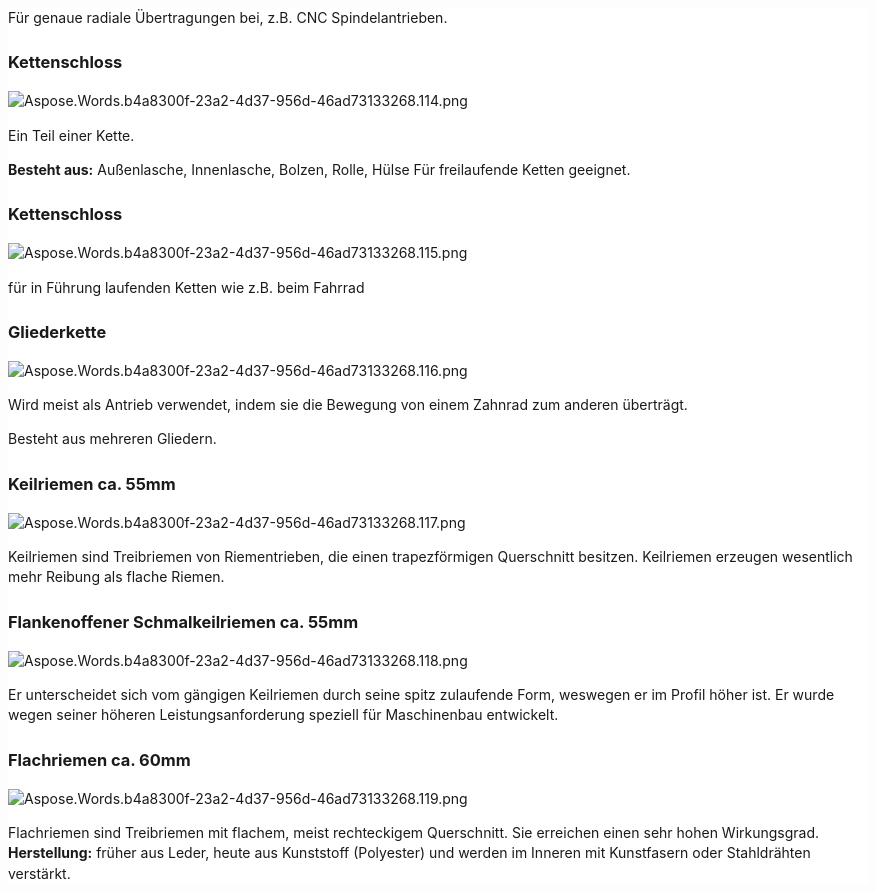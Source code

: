 Für genaue radiale Übertragungen bei, z.B. CNC Spindelantrieben. 

### **Kettenschloss** 
![Aspose.Words.b4a8300f-23a2-4d37-956d-46ad73133268.114.png](Aspose.Words.b4a8300f-23a2-4d37-956d-46ad73133268.114.png)

Ein Teil einer Kette. 

**Besteht aus:** Außenlasche, Innenlasche, Bolzen, Rolle, Hülse Für freilaufende Ketten geeignet. 

### **Kettenschloss** 
![Aspose.Words.b4a8300f-23a2-4d37-956d-46ad73133268.115.png](Aspose.Words.b4a8300f-23a2-4d37-956d-46ad73133268.115.png)

für in Führung laufenden Ketten wie z.B. beim Fahrrad 

### **Gliederkette** 
![Aspose.Words.b4a8300f-23a2-4d37-956d-46ad73133268.116.png](Aspose.Words.b4a8300f-23a2-4d37-956d-46ad73133268.116.png)

Wird meist als Antrieb verwendet, indem sie die Bewegung von einem Zahnrad zum anderen überträgt.  

Besteht aus mehreren Gliedern. 

### **Keilriemen ca. 55mm** 
![Aspose.Words.b4a8300f-23a2-4d37-956d-46ad73133268.117.png](Aspose.Words.b4a8300f-23a2-4d37-956d-46ad73133268.117.png)

Keilriemen sind Treibriemen von Riementrieben, die einen trapezförmigen Querschnitt besitzen. Keilriemen erzeugen wesentlich mehr Reibung als flache Riemen. 

### **Flankenoffener Schmalkeilriemen ca. 55mm**  
![Aspose.Words.b4a8300f-23a2-4d37-956d-46ad73133268.118.png](Aspose.Words.b4a8300f-23a2-4d37-956d-46ad73133268.118.png)

Er unterscheidet sich vom gängigen Keilriemen durch seine spitz zulaufende Form, weswegen er im Profil höher ist. Er wurde wegen seiner höheren Leistungsanforderung speziell für Maschinenbau entwickelt. 


### **Flachriemen ca. 60mm** 
![Aspose.Words.b4a8300f-23a2-4d37-956d-46ad73133268.119.png](Aspose.Words.b4a8300f-23a2-4d37-956d-46ad73133268.119.png)

Flachriemen sind Treibriemen mit flachem, meist rechteckigem Querschnitt. Sie erreichen einen sehr hohen Wirkungsgrad.  
**Herstellung:**  früher aus Leder, heute aus Kunststoff (Polyester) und  werden im Inneren mit Kunstfasern oder Stahldrähten verstärkt. 
